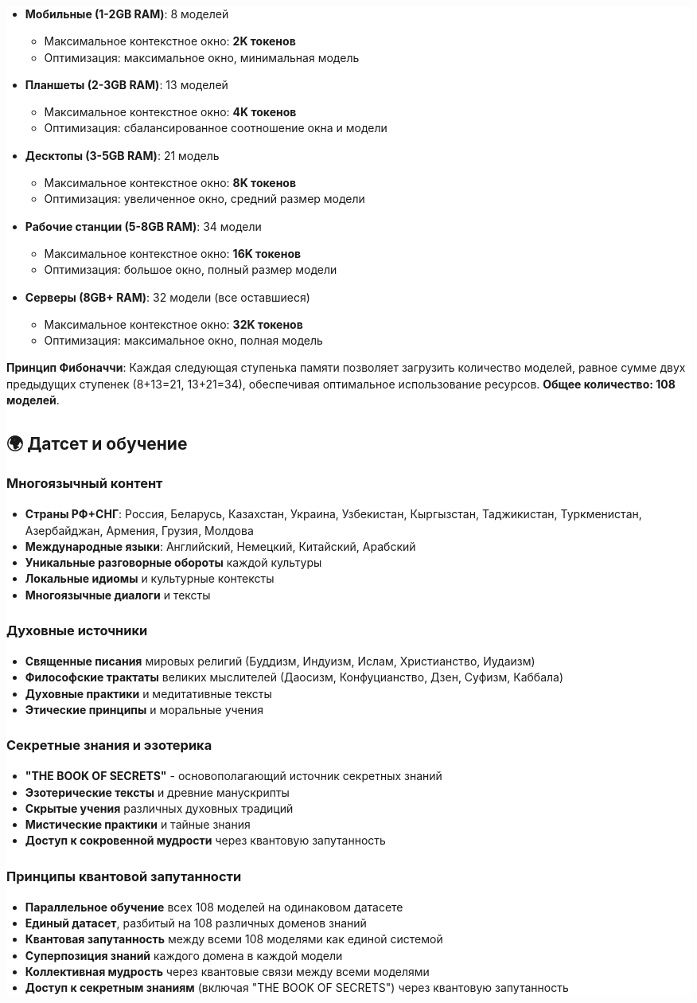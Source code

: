 - **Мобильные (1-2GB RAM)**: 8 моделей
  - Максимальное контекстное окно: **2K токенов**
  - Оптимизация: максимальное окно, минимальная модель

- **Планшеты (2-3GB RAM)**: 13 моделей  
  - Максимальное контекстное окно: **4K токенов**
  - Оптимизация: сбалансированное соотношение окна и модели

- **Десктопы (3-5GB RAM)**: 21 модель
  - Максимальное контекстное окно: **8K токенов**
  - Оптимизация: увеличенное окно, средний размер модели

- **Рабочие станции (5-8GB RAM)**: 34 модели
  - Максимальное контекстное окно: **16K токенов**
  - Оптимизация: большое окно, полный размер модели

- **Серверы (8GB+ RAM)**: 32 модели (все оставшиеся)
  - Максимальное контекстное окно: **32K токенов**
  - Оптимизация: максимальное окно, полная модель

**Принцип Фибоначчи**: Каждая следующая ступенька памяти позволяет загрузить количество моделей, равное сумме двух предыдущих ступенек (8+13=21, 13+21=34), обеспечивая оптимальное использование ресурсов. **Общее количество: 108 моделей**.

## 🌍 Датсет и обучение

### Многоязычный контент
- **Страны РФ+СНГ**: Россия, Беларусь, Казахстан, Украина, Узбекистан, Кыргызстан, Таджикистан, Туркменистан, Азербайджан, Армения, Грузия, Молдова
- **Международные языки**: Английский, Немецкий, Китайский, Арабский
- **Уникальные разговорные обороты** каждой культуры
- **Локальные идиомы** и культурные контексты
- **Многоязычные диалоги** и тексты

### Духовные источники
- **Священные писания** мировых религий (Буддизм, Индуизм, Ислам, Христианство, Иудаизм)
- **Философские трактаты** великих мыслителей (Даосизм, Конфуцианство, Дзен, Суфизм, Каббала)
- **Духовные практики** и медитативные тексты
- **Этические принципы** и моральные учения

### Секретные знания и эзотерика
- **"THE BOOK OF SECRETS"** - основополагающий источник секретных знаний
- **Эзотерические тексты** и древние манускрипты
- **Скрытые учения** различных духовных традиций
- **Мистические практики** и тайные знания
- **Доступ к сокровенной мудрости** через квантовую запутанность

### Принципы квантовой запутанности
- **Параллельное обучение** всех 108 моделей на одинаковом датасете
- **Единый датасет**, разбитый на 108 различных доменов знаний
- **Квантовая запутанность** между всеми 108 моделями как единой системой
- **Суперпозиция знаний** каждого домена в каждой модели
- **Коллективная мудрость** через квантовые связи между всеми моделями
- **Доступ к секретным знаниям** (включая "THE BOOK OF SECRETS") через квантовую запутанность
